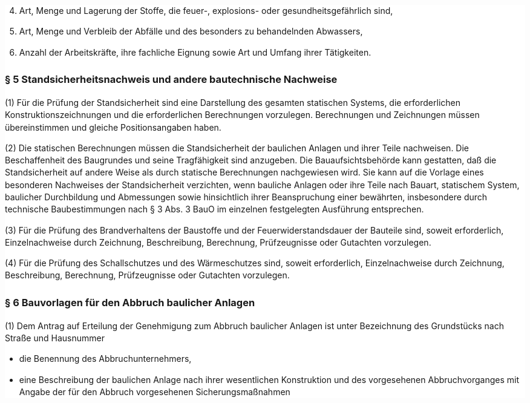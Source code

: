 
4.  Art, Menge und Lagerung der Stoffe, die feuer-, explosions- oder
    gesundheitsgefährlich sind,


5.  Art, Menge und Verbleib der Abfälle und des besonders zu behandelnden
    Abwassers,


6.  Anzahl der Arbeitskräfte, ihre fachliche Eignung sowie Art und Umfang
    ihrer Tätigkeiten.





### § 5 Standsicherheitsnachweis und andere bautechnische Nachweise

(1) Für die Prüfung der Standsicherheit sind eine Darstellung des
gesamten statischen Systems, die erforderlichen
Konstruktionszeichnungen und die erforderlichen Berechnungen
vorzulegen. Berechnungen und Zeichnungen müssen übereinstimmen und
gleiche Positionsangaben haben.

(2) Die statischen Berechnungen müssen die Standsicherheit der
baulichen Anlagen und ihrer Teile nachweisen. Die Beschaffenheit des
Baugrundes und seine Tragfähigkeit sind anzugeben. Die
Bauaufsichtsbehörde kann gestatten, daß die Standsicherheit auf andere
Weise als durch statische Berechnungen nachgewiesen wird. Sie kann auf
die Vorlage eines besonderen Nachweises der Standsicherheit
verzichten, wenn bauliche Anlagen oder ihre Teile nach Bauart,
statischem System, baulicher Durchbildung und Abmessungen sowie
hinsichtlich ihrer Beanspruchung einer bewährten, insbesondere durch
technische Baubestimmungen nach § 3 Abs. 3 BauO im einzelnen
festgelegten Ausführung entsprechen.

(3) Für die Prüfung des Brandverhaltens der Baustoffe und der
Feuerwiderstandsdauer der Bauteile sind, soweit erforderlich,
Einzelnachweise durch Zeichnung, Beschreibung, Berechnung,
Prüfzeugnisse oder Gutachten vorzulegen.

(4) Für die Prüfung des Schallschutzes und des Wärmeschutzes sind,
soweit erforderlich, Einzelnachweise durch Zeichnung, Beschreibung,
Berechnung, Prüfzeugnisse oder Gutachten vorzulegen.


### § 6 Bauvorlagen für den Abbruch baulicher Anlagen

(1) Dem Antrag auf Erteilung der Genehmigung zum Abbruch baulicher
Anlagen ist unter Bezeichnung des Grundstücks nach Straße und
Hausnummer

-   die Benennung des Abbruchunternehmers,


-   eine Beschreibung der baulichen Anlage nach ihrer wesentlichen
    Konstruktion und des vorgesehenen Abbruchvorganges mit Angabe der für
    den Abbruch vorgesehenen Sicherungsmaßnahmen
